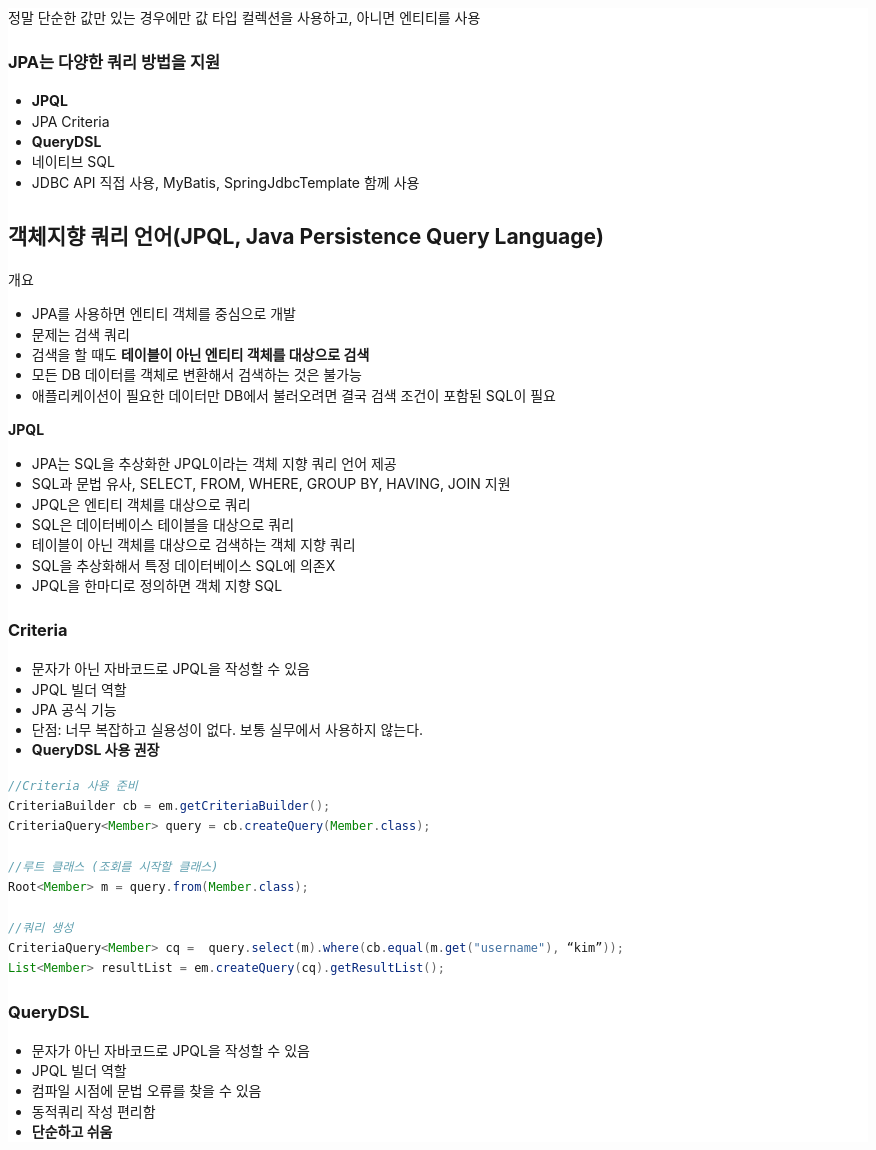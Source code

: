 정말 단순한 값만 있는 경우에만 값 타입 컬렉션을 사용하고, 아니면 엔티티를 사용

### **JPA는 다양한 쿼리 방법을 지원**

- **JPQL**
- JPA Criteria
- **QueryDSL**
- 네이티브 SQL
- JDBC API 직접 사용, MyBatis, SpringJdbcTemplate 함께 사용

## 객체지향 쿼리 언어(JPQL, **Java Persistence Query Language**)

개요

- JPA를 사용하면 엔티티 객체를 중심으로 개발
- 문제는 검색 쿼리
- 검색을 할 때도 **테이블이 아닌 엔티티 객체를 대상으로 검색**
- 모든 DB 데이터를 객체로 변환해서 검색하는 것은 불가능
- 애플리케이션이 필요한 데이터만 DB에서 불러오려면 결국 검색 조건이 포함된 SQL이 필요

**JPQL**

- JPA는 SQL을 추상화한 JPQL이라는 객체 지향 쿼리 언어 제공
- SQL과 문법 유사, SELECT, FROM, WHERE, GROUP BY, HAVING, JOIN 지원
- JPQL은 엔티티 객체를 대상으로 쿼리
- SQL은 데이터베이스 테이블을 대상으로 쿼리
- 테이블이 아닌 객체를 대상으로 검색하는 객체 지향 쿼리
- SQL을 추상화해서 특정 데이터베이스 SQL에 의존X
- JPQL을 한마디로 정의하면 객체 지향 SQL

### Criteria

- 문자가 아닌 자바코드로 JPQL을 작성할 수 있음
- JPQL 빌더 역할
- JPA 공식 기능
- 단점: 너무 복잡하고 실용성이 없다. 보통 실무에서 사용하지 않는다.
- ****QueryDSL 사용 권장****

```java
//Criteria 사용 준비
CriteriaBuilder cb = em.getCriteriaBuilder();
CriteriaQuery<Member> query = cb.createQuery(Member.class);

//루트 클래스 (조회를 시작할 클래스)
Root<Member> m = query.from(Member.class);

//쿼리 생성
CriteriaQuery<Member> cq =  query.select(m).where(cb.equal(m.get("username"), “kim”));
List<Member> resultList = em.createQuery(cq).getResultList();
```

### QueryDSL

- 문자가 아닌 자바코드로 JPQL을 작성할 수 있음
- JPQL 빌더 역할
- 컴파일 시점에 문법 오류를 찾을 수 있음
- 동적쿼리 작성 편리함
- **단순하고 쉬움**

